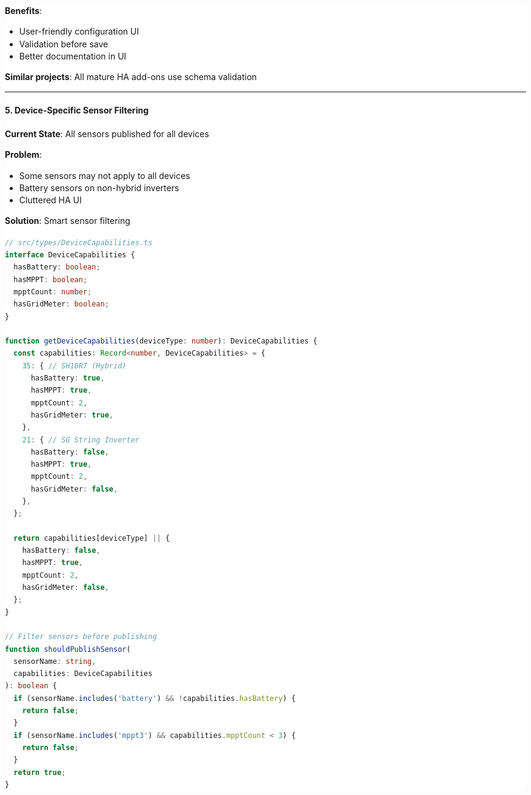 **Benefits**:
- User-friendly configuration UI
- Validation before save
- Better documentation in UI

**Similar projects**: All mature HA add-ons use schema validation

---

#### 5. Device-Specific Sensor Filtering

**Current State**: All sensors published for all devices

**Problem**:
- Some sensors may not apply to all devices
- Battery sensors on non-hybrid inverters
- Cluttered HA UI

**Solution**: Smart sensor filtering

```typescript
// src/types/DeviceCapabilities.ts
interface DeviceCapabilities {
  hasBattery: boolean;
  hasMPPT: boolean;
  mpptCount: number;
  hasGridMeter: boolean;
}

function getDeviceCapabilities(deviceType: number): DeviceCapabilities {
  const capabilities: Record<number, DeviceCapabilities> = {
    35: { // SH10RT (Hybrid)
      hasBattery: true,
      hasMPPT: true,
      mpptCount: 2,
      hasGridMeter: true,
    },
    21: { // SG String Inverter
      hasBattery: false,
      hasMPPT: true,
      mpptCount: 2,
      hasGridMeter: false,
    },
  };
  
  return capabilities[deviceType] || {
    hasBattery: false,
    hasMPPT: true,
    mpptCount: 2,
    hasGridMeter: false,
  };
}

// Filter sensors before publishing
function shouldPublishSensor(
  sensorName: string,
  capabilities: DeviceCapabilities
): boolean {
  if (sensorName.includes('battery') && !capabilities.hasBattery) {
    return false;
  }
  if (sensorName.includes('mppt3') && capabilities.mpptCount < 3) {
    return false;
  }
  return true;
}
```